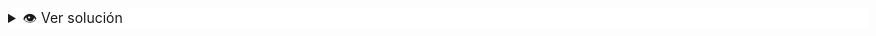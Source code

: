 <details>
<summary>👁️ Ver solución</summary>

```python
import random

# Base de datos de palabras con pistas
palabras_db = {
    "python": ["Lenguaje de programación", "Serpiente grande", "Tiene una mascota que es una serpiente"],
    "computadora": ["Máquina para procesar datos", "Tiene teclado y monitor", "Se usa para programar"],
    "internet": ["Red mundial", "WWW", "Conecta computadoras globalmente"],
    "programacion": ["Actividad de crear software", "Escribir código", "Usar algoritmos"],
    "algoritmo": ["Secuencia de pasos", "Receta para resolver problemas", "Base de la programación"],
    "variable": ["Almacena datos", "Puede cambiar su valor", "Tiene un nombre y contenido"],
    "funcion": ["Bloque de código reutilizable", "Puede recibir parámetros", "Retorna un valor"],
    "lista": ["Colección ordenada", "Se puede modificar", "Usa corchetes []"],
    "diccionario": ["Estructura clave-valor", "Usa llaves {}", "Búsqueda eficiente"]
}

def seleccionar_palabra():
    return random.choice(list(palabras_db.keys()))

def mostrar_progreso(palabra, letras_adivinadas):
    progreso = ""
    for letra in palabra:
        if letra in letras_adivinadas:
            progreso += letra + " "
        else:
            progreso += "_ "
    return progreso.strip()

def mostrar_pistas(palabra, nivel_pista):
    pistas = palabras_db[palabra]
    if nivel_pista <= len(pistas):
        print(f"Pista {nivel_pista}: {pistas[nivel_pista - 1]}")

def jugar_ronda():
    palabra = seleccionar_palabra()
    letras_adivinadas = set()
    intentos_fallidos = 0
    max_intentos = 6
    pistas_usadas = 0
    
    print(f"\n🎮 NUEVA PALABRA - {len(palabra)} letras")
    print(f"Tienes {max_intentos} intentos fallidos permitidos")
    
    while True:
        # Mostrar progreso
        progreso = mostrar_progreso(palabra, letras_adivinadas)
        print(f"\nProgreso: {progreso}")
        
        # Verificar si ganó
        if "_" not in progreso:
            print(f"🎉 ¡FELICITACIONES! Adivinaste la palabra: {palabra.upper()}")
            return True
        
        # Mostrar estado
        print(f"Intentos fallidos: {intentos_fallidos}/{max_intentos}")
        if letras_adivinadas:
            print(f"Letras usadas: {', '.join(sorted(letras_adivinadas))}")
        
```